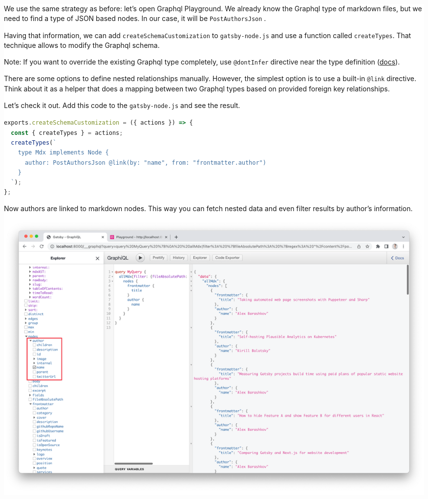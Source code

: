 We use the same strategy as before: let’s open Graphql Playground. We already know the Graphql type of markdown files, but we need to find a type of JSON based nodes. In our case, it will be `PostAuthorsJson` .

Having that information, we can add `createSchemaCustomization` to `gatsby-node.js` and use a function called `createTypes`. That technique allows to modify the Graphql schema.

Note: If you want to override the existing Graphql type completely, use `@dontInfer` directive near the type definition ([docs](https://www.gatsbyjs.com/docs/reference/graphql-data-layer/schema-customization/#opting-out-of-type-inference)).

There are some options to define nested relationships manually. However, the simplest option is to use a built-in `@link` directive. Think about it as a helper that does a mapping between two Graphql types based on provided foreign key relationships.

<video src="https://pixel-point-website.s3.amazonaws.com/posts/2022-05-14-gatsby-graphql-schema-customization-for-beginners/video.mp4" width="640" height="444" controls muted></video>

Let’s check it out. Add this code to the `gatsby-node.js` and see the result.

```jsx
exports.createSchemaCustomization = ({ actions }) => {
  const { createTypes } = actions;
  createTypes(`
    type Mdx implements Node { 
      author: PostAuthorsJson @link(by: "name", from: "frontmatter.author")
    }
  `);
};
```

Now authors are linked to markdown nodes. This way you can fetch nested data and even filter results by author’s information.

![GATSBY_EMPTY_ALT](./screenshot-5.png)
